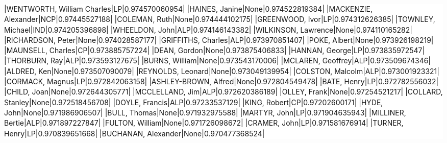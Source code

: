|WENTWORTH, William Charles|LP|0.974570060954|
|HAINES, Janine|None|0.974522819384|
|MACKENZIE, Alexander|NCP|0.97445527188|
|COLEMAN, Ruth|None|0.974444102175|
|GREENWOOD, Ivor|LP|0.974312626385|
|TOWNLEY, Michael|IND|0.974205396898|
|WHEELDON, John|ALP|0.974146143382|
|WILKINSON, Lawrence|None|0.974110165282|
|RICHARDSON, Peter|None|0.974028587177|
|GRIFFITHS, Charles|ALP|0.973970851407|
|POKE, Albert|None|0.973926198219|
|MAUNSELL, Charles|CP|0.973885757224|
|DEAN, Gordon|None|0.973875406833|
|HANNAN, George|LP|0.973835972547|
|THORBURN, Ray|ALP|0.973593127675|
|BURNS, William|None|0.973543170006|
|MCLAREN, Geoffrey|ALP|0.973509674346|
|ALDRED, Ken|None|0.973507090079|
|REYNOLDS, Leonard|None|0.973049139954|
|COLSTON, Malcolm|ALP|0.973001923321|
|CORMACK, Magnus|LP|0.972842063158|
|ASHLEY-BROWN, Alfred|None|0.972804549478|
|BATE, Henry|LP|0.972782556032|
|CHILD, Joan|None|0.972644305771|
|MCCLELLAND, Jim|ALP|0.972620386189|
|OLLEY, Frank|None|0.97254521217|
|COLLARD, Stanley|None|0.972518456708|
|DOYLE, Francis|ALP|0.97233537129|
|KING, Robert|CP|0.97202600171|
|HYDE, John|None|0.971986906507|
|BULL, Thomas|None|0.971932975588|
|MARTYR, John|LP|0.971904635943|
|MILLINER, Bertie|ALP|0.971897227847|
|FULTON, William|None|0.971726098672|
|CRAMER, John|LP|0.971581676914|
|TURNER, Henry|LP|0.970839651668|
|BUCHANAN, Alexander|None|0.970477368524|